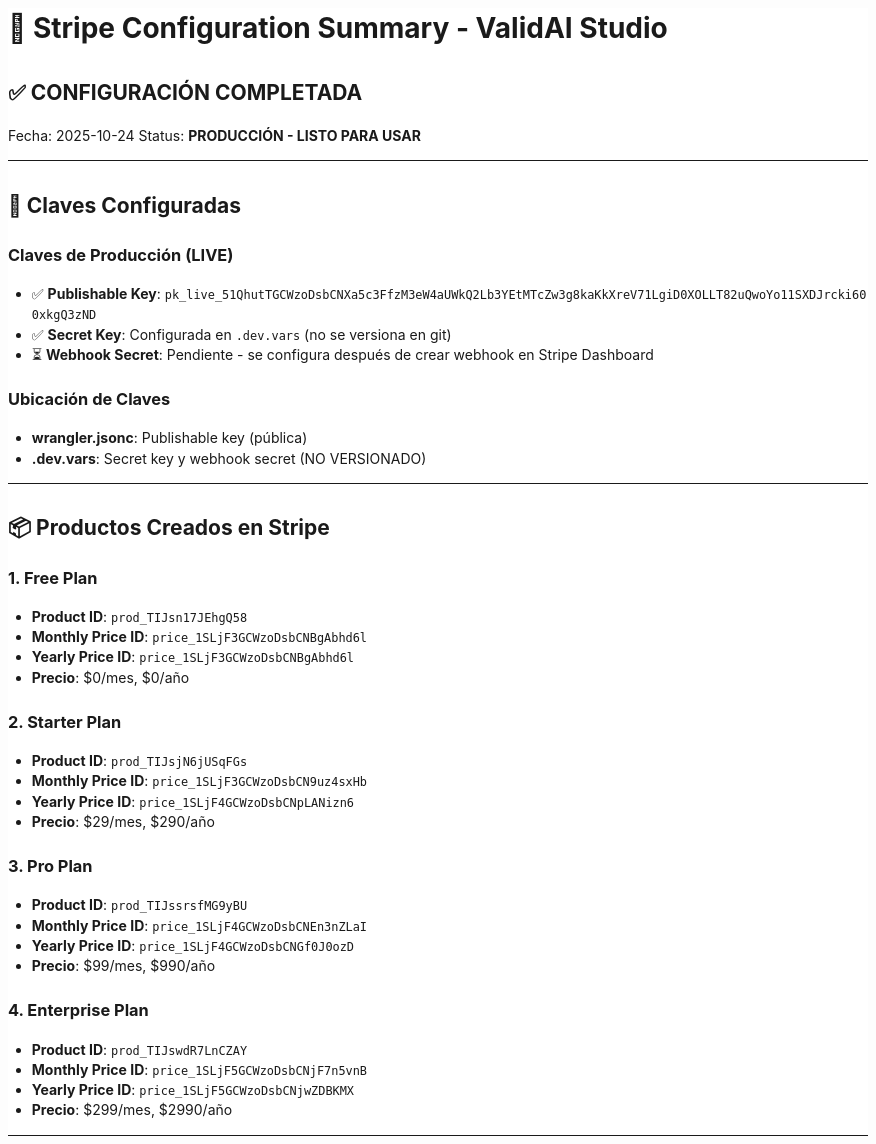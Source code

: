 # 🎯 Stripe Configuration Summary - ValidAI Studio

## ✅ CONFIGURACIÓN COMPLETADA

Fecha: 2025-10-24
Status: **PRODUCCIÓN - LISTO PARA USAR**

---

## 🔑 Claves Configuradas

### Claves de Producción (LIVE)
- ✅ **Publishable Key**: `pk_live_51QhutTGCWzoDsbCNXa5c3FfzM3eW4aUWkQ2Lb3YEtMTcZw3g8kaKkXreV71LgiD0XOLLT82uQwoYo11SXDJrcki600xkgQ3zND`
- ✅ **Secret Key**: Configurada en `.dev.vars` (no se versiona en git)
- ⏳ **Webhook Secret**: Pendiente - se configura después de crear webhook en Stripe Dashboard

### Ubicación de Claves
- **wrangler.jsonc**: Publishable key (pública)
- **.dev.vars**: Secret key y webhook secret (NO VERSIONADO)

---

## 📦 Productos Creados en Stripe

### 1. Free Plan
- **Product ID**: `prod_TIJsn17JEhgQ58`
- **Monthly Price ID**: `price_1SLjF3GCWzoDsbCNBgAbhd6l`
- **Yearly Price ID**: `price_1SLjF3GCWzoDsbCNBgAbhd6l`
- **Precio**: $0/mes, $0/año

### 2. Starter Plan
- **Product ID**: `prod_TIJsjN6jUSqFGs`
- **Monthly Price ID**: `price_1SLjF3GCWzoDsbCN9uz4sxHb`
- **Yearly Price ID**: `price_1SLjF4GCWzoDsbCNpLANizn6`
- **Precio**: $29/mes, $290/año

### 3. Pro Plan
- **Product ID**: `prod_TIJssrsfMG9yBU`
- **Monthly Price ID**: `price_1SLjF4GCWzoDsbCNEn3nZLaI`
- **Yearly Price ID**: `price_1SLjF4GCWzoDsbCNGf0J0ozD`
- **Precio**: $99/mes, $990/año

### 4. Enterprise Plan
- **Product ID**: `prod_TIJswdR7LnCZAY`
- **Monthly Price ID**: `price_1SLjF5GCWzoDsbCNjF7n5vnB`
- **Yearly Price ID**: `price_1SLjF5GCWzoDsbCNjwZDBKMX`
- **Precio**: $299/mes, $2990/año

---